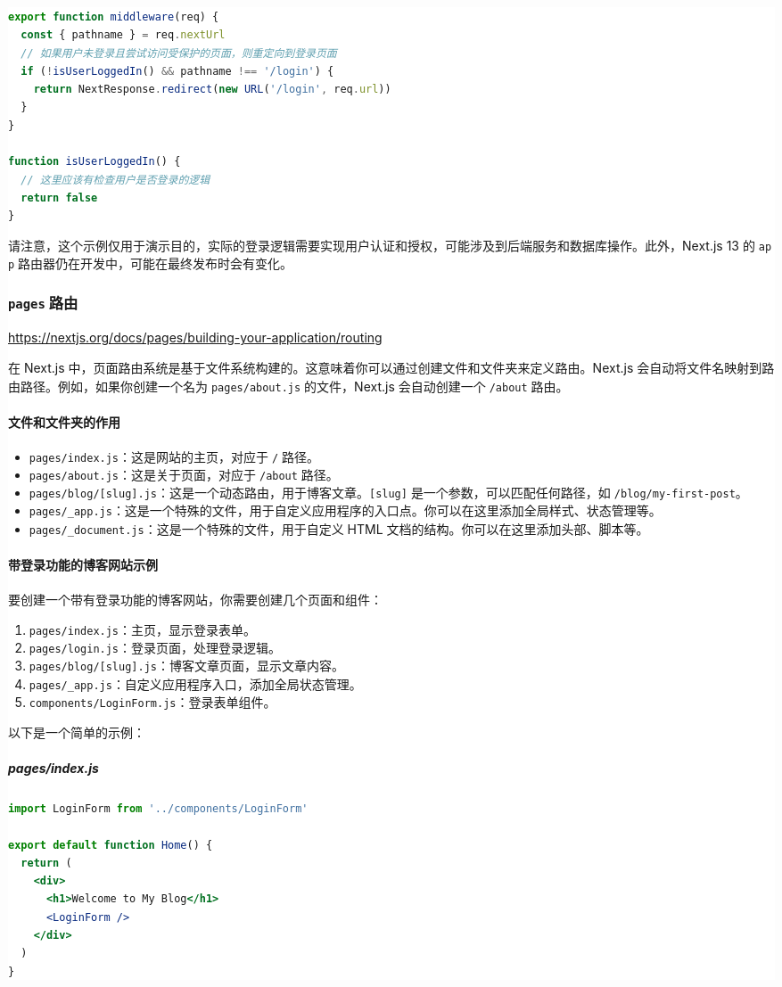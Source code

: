 ```javascript
export function middleware(req) {
  const { pathname } = req.nextUrl
  // 如果用户未登录且尝试访问受保护的页面，则重定向到登录页面
  if (!isUserLoggedIn() && pathname !== '/login') {
    return NextResponse.redirect(new URL('/login', req.url))
  }
}

function isUserLoggedIn() {
  // 这里应该有检查用户是否登录的逻辑
  return false
}
```

请注意，这个示例仅用于演示目的，实际的登录逻辑需要实现用户认证和授权，可能涉及到后端服务和数据库操作。此外，Next.js 13 的 `app` 路由器仍在开发中，可能在最终发布时会有变化。

### `pages` 路由

https://nextjs.org/docs/pages/building-your-application/routing

在 Next.js 中，页面路由系统是基于文件系统构建的。这意味着你可以通过创建文件和文件夹来定义路由。Next.js 会自动将文件名映射到路由路径。例如，如果你创建一个名为 `pages/about.js` 的文件，Next.js 会自动创建一个 `/about` 路由。

#### 文件和文件夹的作用

- `pages/index.js`：这是网站的主页，对应于 `/` 路径。
- `pages/about.js`：这是关于页面，对应于 `/about` 路径。
- `pages/blog/[slug].js`：这是一个动态路由，用于博客文章。`[slug]` 是一个参数，可以匹配任何路径，如 `/blog/my-first-post`。
- `pages/_app.js`：这是一个特殊的文件，用于自定义应用程序的入口点。你可以在这里添加全局样式、状态管理等。
- `pages/_document.js`：这是一个特殊的文件，用于自定义 HTML 文档的结构。你可以在这里添加头部、脚本等。

#### 带登录功能的博客网站示例

要创建一个带有登录功能的博客网站，你需要创建几个页面和组件：

1. `pages/index.js`：主页，显示登录表单。
2. `pages/login.js`：登录页面，处理登录逻辑。
3. `pages/blog/[slug].js`：博客文章页面，显示文章内容。
4. `pages/_app.js`：自定义应用程序入口，添加全局状态管理。
5. `components/LoginForm.js`：登录表单组件。

以下是一个简单的示例：

##### pages/index.js

```jsx
import LoginForm from '../components/LoginForm'

export default function Home() {
  return (
    <div>
      <h1>Welcome to My Blog</h1>
      <LoginForm />
    </div>
  )
}
```
